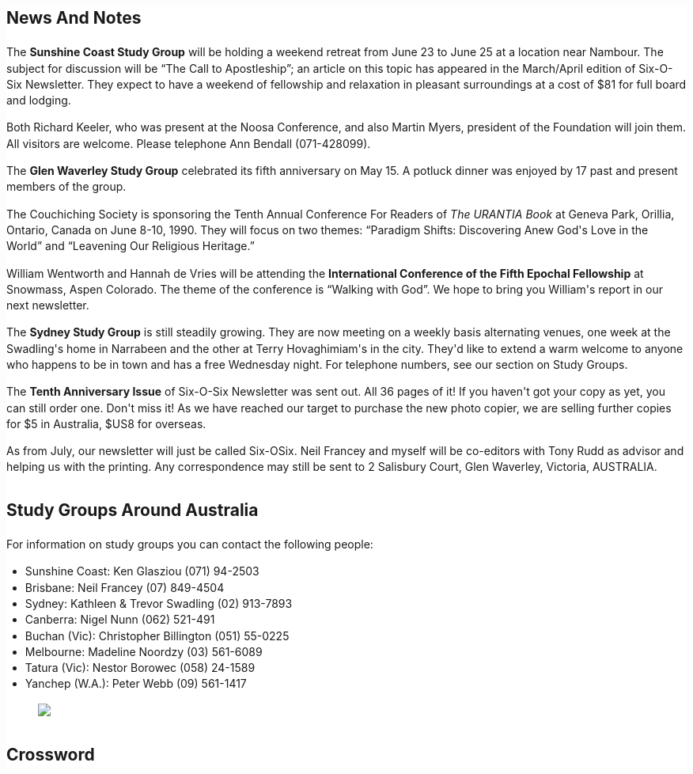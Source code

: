 ## News And Notes

The **Sunshine Coast Study Group** will be holding a weekend retreat from June 23 to June 25 at a location near Nambour. The subject for discussion will be “The Call to Apostleship”; an article on this topic has appeared in the March/April edition of Six-O-Six Newsletter. They expect to have a weekend of fellowship and relaxation in pleasant surroundings at a cost of $81 for full board and lodging.

Both Richard Keeler, who was present at the Noosa Conference, and also Martin Myers, president of the Foundation will join them. All visitors are welcome. Please telephone Ann Bendall (071-428099).

The **Glen Waverley Study Group** celebrated its fifth anniversary on May 15. A potluck dinner was enjoyed by 17 past and present members of the group.

The Couchiching Society is sponsoring the Tenth Annual Conference For Readers of _The URANTIA Book_ at Geneva Park, Orillia, Ontario, Canada on June 8-10, 1990. They will focus on two themes: “Paradigm Shifts: Discovering Anew God's Love in the World” and “Leavening Our Religious Heritage.”

William Wentworth and Hannah de Vries will be attending the **International Conference of the Fifth Epochal Fellowship** at Snowmass, Aspen Colorado. The theme of the conference is “Walking with God”. We hope to bring you William's report in our next newsletter.

The **Sydney Study Group** is still steadily growing. They are now meeting on a weekly basis alternating venues, one week at the Swadling's home in Narrabeen and the other at Terry Hovaghimiam's in the city. They'd like to extend a warm welcome to anyone who happens to be in town and has a free Wednesday night. For telephone numbers, see our section on Study Groups.

The **Tenth Anniversary Issue** of Six-O-Six Newsletter was sent out. All 36 pages of it! If you haven't got your copy as yet, you can still order one. Don't miss it! As we have reached our target to purchase the new photo copier, we are selling further copies for $5 in Australia, \$US8 for overseas.

As from July, our newsletter will just be called Six-OSix. Neil Francey and myself will be co-editors with Tony Rudd as advisor and helping us with the printing. Any correspondence may still be sent to 2 Salisbury Court, Glen Waverley, Victoria, AUSTRALIA.

## Study Groups Around Australia

For information on study groups you can contact the following people:

- Sunshine Coast: Ken Glasziou (071) 94-2503
- Brisbane: Neil Francey (07) 849-4504
- Sydney: Kathleen \& Trevor Swadling (02) 913-7893
- Canberra: Nigel Nunn (062) 521-491
- Buchan (Vic): Christopher Billington (051) 55-0225
- Melbourne: Madeline Noordzy (03) 561-6089
- Tatura (Vic): Nestor Borowec (058) 24-1589
- Yanchep (W.A.): Peter Webb (09) 561-1417

<figure id="Figure_2" class="image urantiapedia" alt="Anton and Fanta">
<img src="/image/article/606/anton_and_fanta2.jpg">
</figure>

## Crossword
